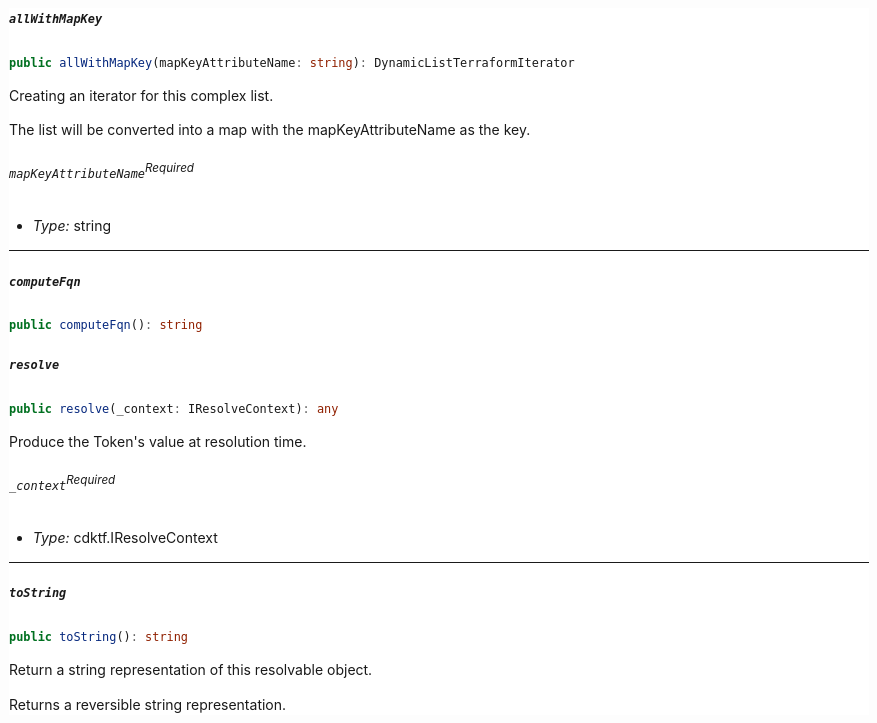 
##### `allWithMapKey` <a name="allWithMapKey" id="@cdktf/provider-digitalocean.genaiOpenaiApiKey.GenaiOpenaiApiKeyModelList.allWithMapKey"></a>

```typescript
public allWithMapKey(mapKeyAttributeName: string): DynamicListTerraformIterator
```

Creating an iterator for this complex list.

The list will be converted into a map with the mapKeyAttributeName as the key.

###### `mapKeyAttributeName`<sup>Required</sup> <a name="mapKeyAttributeName" id="@cdktf/provider-digitalocean.genaiOpenaiApiKey.GenaiOpenaiApiKeyModelList.allWithMapKey.parameter.mapKeyAttributeName"></a>

- *Type:* string

---

##### `computeFqn` <a name="computeFqn" id="@cdktf/provider-digitalocean.genaiOpenaiApiKey.GenaiOpenaiApiKeyModelList.computeFqn"></a>

```typescript
public computeFqn(): string
```

##### `resolve` <a name="resolve" id="@cdktf/provider-digitalocean.genaiOpenaiApiKey.GenaiOpenaiApiKeyModelList.resolve"></a>

```typescript
public resolve(_context: IResolveContext): any
```

Produce the Token's value at resolution time.

###### `_context`<sup>Required</sup> <a name="_context" id="@cdktf/provider-digitalocean.genaiOpenaiApiKey.GenaiOpenaiApiKeyModelList.resolve.parameter._context"></a>

- *Type:* cdktf.IResolveContext

---

##### `toString` <a name="toString" id="@cdktf/provider-digitalocean.genaiOpenaiApiKey.GenaiOpenaiApiKeyModelList.toString"></a>

```typescript
public toString(): string
```

Return a string representation of this resolvable object.

Returns a reversible string representation.
